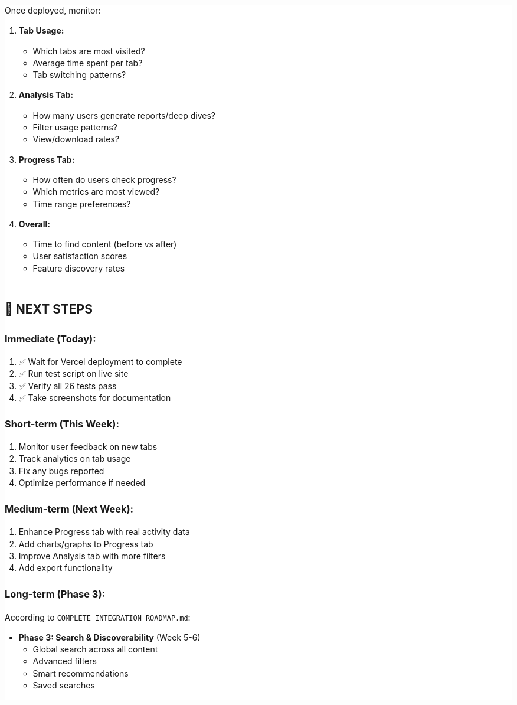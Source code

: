 Once deployed, monitor:

1. **Tab Usage:**
   - Which tabs are most visited?
   - Average time spent per tab?
   - Tab switching patterns?

2. **Analysis Tab:**
   - How many users generate reports/deep dives?
   - Filter usage patterns?
   - View/download rates?

3. **Progress Tab:**
   - How often do users check progress?
   - Which metrics are most viewed?
   - Time range preferences?

4. **Overall:**
   - Time to find content (before vs after)
   - User satisfaction scores
   - Feature discovery rates

---

## 🚀 NEXT STEPS

### **Immediate (Today):**
1. ✅ Wait for Vercel deployment to complete
2. ✅ Run test script on live site
3. ✅ Verify all 26 tests pass
4. ✅ Take screenshots for documentation

### **Short-term (This Week):**
1. Monitor user feedback on new tabs
2. Track analytics on tab usage
3. Fix any bugs reported
4. Optimize performance if needed

### **Medium-term (Next Week):**
1. Enhance Progress tab with real activity data
2. Add charts/graphs to Progress tab
3. Improve Analysis tab with more filters
4. Add export functionality

### **Long-term (Phase 3):**
According to `COMPLETE_INTEGRATION_ROADMAP.md`:
- **Phase 3: Search & Discoverability** (Week 5-6)
  - Global search across all content
  - Advanced filters
  - Smart recommendations
  - Saved searches

---